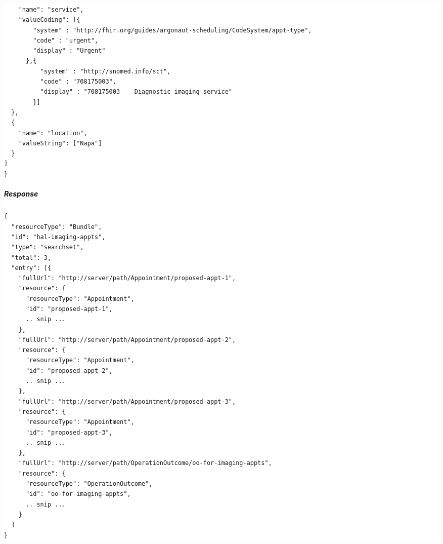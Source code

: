         "name": "service",
        "valueCoding": [{
            "system" : "http://fhir.org/guides/argonaut-scheduling/CodeSystem/appt-type",
            "code" : "urgent",
            "display" : "Urgent"
          },{         
              "system" : "http://snomed.info/sct",
              "code" : "708175003",
              "display" : "708175003	Diagnostic imaging service"
            }]
      },
      {
        "name": "location",
        "valueString": ["Napa"]
      }
    ]
    }

##### Response

    {
      "resourceType": "Bundle",
      "id": "hal-imaging-appts",
      "type": "searchset",
      "total": 3,
      "entry": [{
        "fullUrl": "http://server/path/Appointment/proposed-appt-1",
        "resource": {
          "resourceType": "Appointment",
          "id": "proposed-appt-1",
          .. snip ...
        },
        "fullUrl": "http://server/path/Appointment/proposed-appt-2",
        "resource": {
          "resourceType": "Appointment",
          "id": "proposed-appt-2",
          .. snip ...
        },
        "fullUrl": "http://server/path/Appointment/proposed-appt-3",
        "resource": {
          "resourceType": "Appointment",
          "id": "proposed-appt-3",
          .. snip ...
        },
        "fullUrl": "http://server/path/OperationOutcome/oo-for-imaging-appts",
        "resource": {
          "resourceType": "OperationOutcome",
          "id": "oo-for-imaging-appts",
          .. snip ...
        }
      ]
    }
